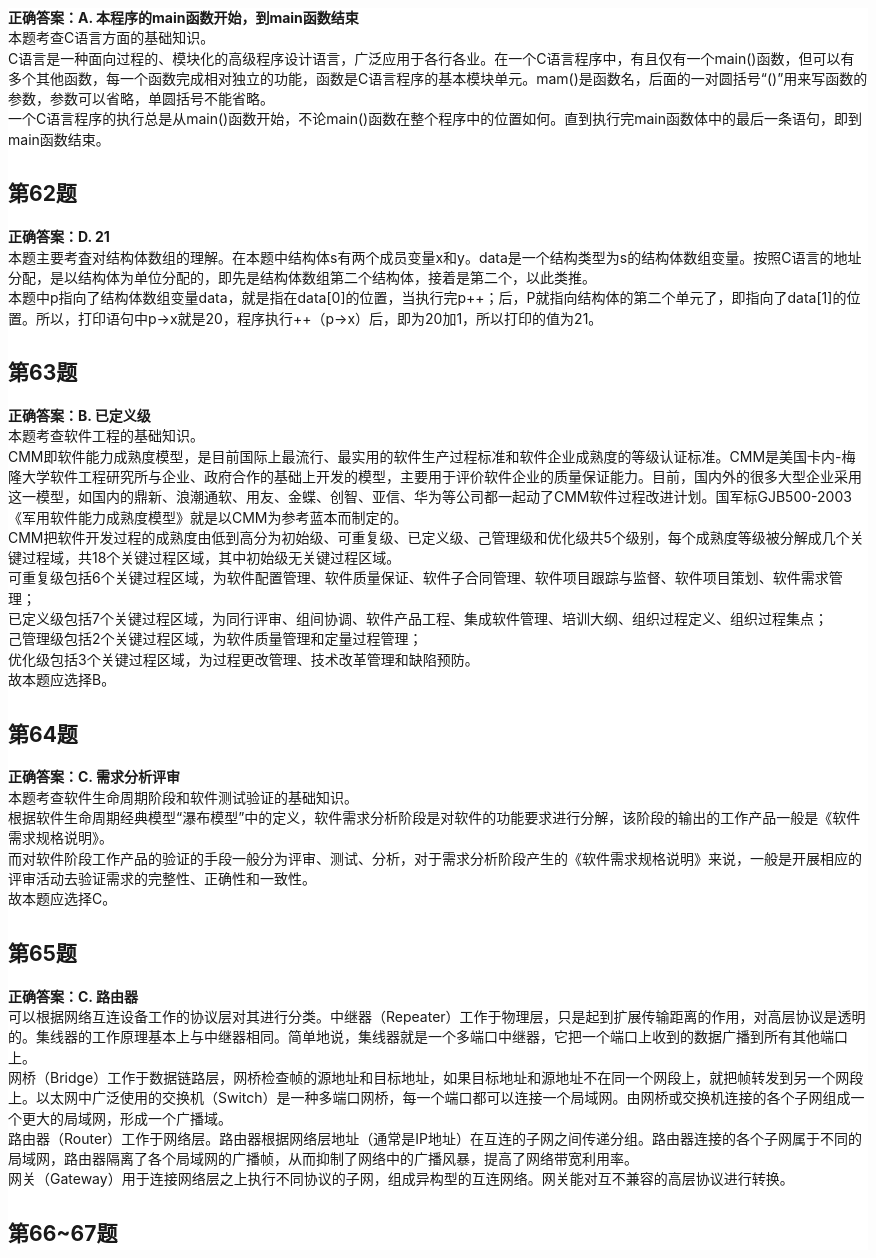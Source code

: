 **正确答案：A. 本程序的main函数开始，到main函数结束**  
本题考查C语言方面的基础知识。  
C语言是一种面向过程的、模块化的高级程序设计语言，广泛应用于各行各业。在一个C语言程序中，有且仅有一个main()函数，但可以有多个其他函数，每一个函数完成相对独立的功能，函数是C语言程序的基本模块单元。mam()是函数名，后面的一对圆括号“()”用来写函数的参数，参数可以省略，单圆括号不能省略。  
一个C语言程序的执行总是从main()函数开始，不论main()函数在整个程序中的位置如何。直到执行完main函数体中的最后一条语句，即到main函数结束。  


## 第62题 ##

**正确答案：D. 21**  
本题主要考査对结构体数组的理解。在本题中结构体s有两个成员变量x和y。data是一个结构类型为s的结构体数组变量。按照C语言的地址分配，是以结构体为单位分配的，即先是结构体数组第二个结构体，接着是第二个，以此类推。  
本题中p指向了结构体数组变量data，就是指在data\[0\]的位置，当执行完p++；后，P就指向结构体的第二个单元了，即指向了data\[1\]的位置。所以，打印语句中p-&gt;x就是20，程序执行++（p-&gt;x）后，即为20加1，所以打印的值为21。  


## 第63题 ##

**正确答案：B. 已定义级**  
本题考查软件工程的基础知识。  
CMM即软件能力成熟度模型，是目前国际上最流行、最实用的软件生产过程标准和软件企业成熟度的等级认证标准。CMM是美国卡内-梅隆大学软件工程研究所与企业、政府合作的基础上开发的模型，主要用于评价软件企业的质量保证能力。目前，国内外的很多大型企业采用这一模型，如国内的鼎新、浪潮通软、用友、金蝶、创智、亚信、华为等公司都一起动了CMM软件过程改进计划。国军标GJB500-2003《军用软件能力成熟度模型》就是以CMM为参考蓝本而制定的。  
CMM把软件开发过程的成熟度由低到高分为初始级、可重复级、已定义级、己管理级和优化级共5个级别，每个成熟度等级被分解成几个关键过程域，共18个关键过程区域，其中初始级无关键过程区域。  
可重复级包括6个关键过程区域，为软件配置管理、软件质量保证、软件子合同管理、软件项目跟踪与监督、软件项目策划、软件需求管理；  
已定义级包括7个关键过程区域，为同行评审、组间协调、软件产品工程、集成软件管理、培训大纲、组织过程定义、组织过程集点；  
己管理级包括2个关键过程区域，为软件质量管理和定量过程管理；  
优化级包括3个关键过程区域，为过程更改管理、技术改革管理和缺陷预防。  
故本题应选择B。  


## 第64题 ##

**正确答案：C. 需求分析评审**  
本题考查软件生命周期阶段和软件测试验证的基础知识。  
根据软件生命周期经典模型“瀑布模型”中的定义，软件需求分析阶段是对软件的功能要求进行分解，该阶段的输出的工作产品一般是《软件需求规格说明》。  
而对软件阶段工作产品的验证的手段一般分为评审、测试、分析，对于需求分析阶段产生的《软件需求规格说明》来说，一般是开展相应的评审活动去验证需求的完整性、正确性和一致性。  
故本题应选择C。  


## 第65题 ##

**正确答案：C. 路由器**  
可以根据网络互连设备工作的协议层对其进行分类。中继器（Repeater）工作于物理层，只是起到扩展传输距离的作用，对高层协议是透明的。集线器的工作原理基本上与中继器相同。简单地说，集线器就是一个多端口中继器，它把一个端口上收到的数据广播到所有其他端口上。  
网桥（Bridge）工作于数据链路层，网桥检查帧的源地址和目标地址，如果目标地址和源地址不在同一个网段上，就把帧转发到另一个网段上。以太网中广泛使用的交换机（Switch）是一种多端口网桥，每一个端口都可以连接一个局域网。由网桥或交换机连接的各个子网组成一个更大的局域网，形成一个广播域。  
路由器（Router）工作于网络层。路由器根据网络层地址（通常是IP地址）在互连的子网之间传递分组。路由器连接的各个子网属于不同的局域网，路由器隔离了各个局域网的广播帧，从而抑制了网络中的广播风暴，提高了网络带宽利用率。  
网关（Gateway）用于连接网络层之上执行不同协议的子网，组成异构型的互连网络。网关能对互不兼容的高层协议进行转换。  


## 第66~67题 ##


[538b674e1d494c6ea44cf44290649945.jpg]: https://www.xkxxkx.cn/file/exam/software/嵌入式系统设计师/综合知识/第50题/538b674e1d494c6ea44cf44290649945.jpg
[43905f878c3049bebbd69156b065a2f4.jpg]: https://www.xkxxkx.cn/file/exam/software/嵌入式系统设计师/综合知识/第50题/43905f878c3049bebbd69156b065a2f4.jpg
[161e68509ef64580ac934d95924642a7.jpg]: https://www.xkxxkx.cn/file/exam/software/嵌入式系统设计师/综合知识/第69题/161e68509ef64580ac934d95924642a7.jpg